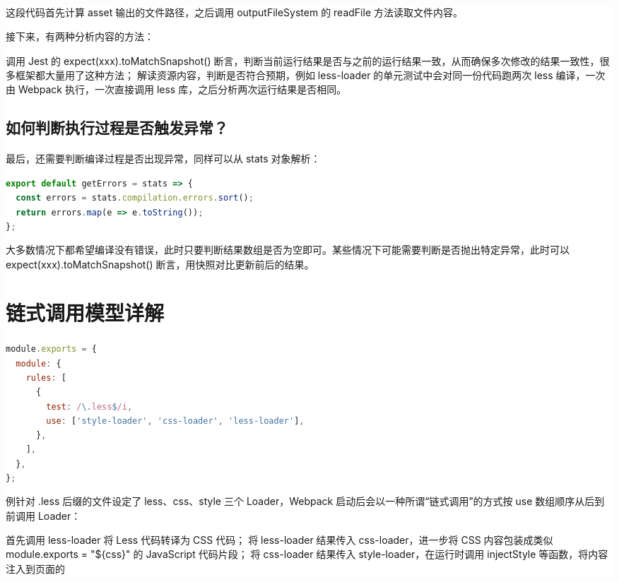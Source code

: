 ```js
```

这段代码首先计算 asset 输出的文件路径，之后调用 outputFileSystem 的 readFile 方法读取文件内容。

接下来，有两种分析内容的方法：

调用 Jest 的 expect(xxx).toMatchSnapshot() 断言，判断当前运行结果是否与之前的运行结果一致，从而确保多次修改的结果一致性，很多框架都大量用了这种方法；
解读资源内容，判断是否符合预期，例如 less-loader 的单元测试中会对同一份代码跑两次 less 编译，一次由 Webpack 执行，一次直接调用 less 库，之后分析两次运行结果是否相同。

## 如何判断执行过程是否触发异常？

最后，还需要判断编译过程是否出现异常，同样可以从 stats 对象解析：

```js
export default getErrors = stats => {
  const errors = stats.compilation.errors.sort();
  return errors.map(e => e.toString());
};
```

大多数情况下都希望编译没有错误，此时只要判断结果数组是否为空即可。某些情况下可能需要判断是否抛出特定异常，此时可以 expect(xxx).toMatchSnapshot() 断言，用快照对比更新前后的结果。

# 链式调用模型详解

```js
module.exports = {
  module: {
    rules: [
      {
        test: /\.less$/i,
        use: ['style-loader', 'css-loader', 'less-loader'],
      },
    ],
  },
};
```

例针对 .less 后缀的文件设定了 less、css、style 三个 Loader，Webpack 启动后会以一种所谓“链式调用”的方式按 use 数组顺序从后到前调用 Loader：

首先调用 less-loader 将 Less 代码转译为 CSS 代码；
将 less-loader 结果传入 css-loader，进一步将 CSS 内容包装成类似 module.exports = "${css}" 的 JavaScript 代码片段；
将 css-loader 结果传入 style-loader，在运行时调用 injectStyle 等函数，将内容注入到页面的 <style> 标签。

三个 Loader 分别完成内容转化工作的一部分，形成从右到左的执行链条。链式调用这种设计有两个好处，一是保持单个 Loader 的单一职责，一定程度上降低代码的复杂度；二是细粒度的功能能够被组装成复杂而灵活的处理链条，提升单个 Loader 的可复用性。

不过，这只是链式调用的一部分，这里面有两个问题：

Loader 链条一旦启动之后，需要所有 Loader 都执行完毕才会结束，没有中断的机会 —— 除非显式抛出异常；
某些场景下并不需要关心资源的具体内容，但 Loader 需要在 source 内容被读取出来之后才会执行。

- 为了解决这两个问题，Webpack 在 Loader 基础上叠加了 pitch 的概念。

## 什么是 pitch？
